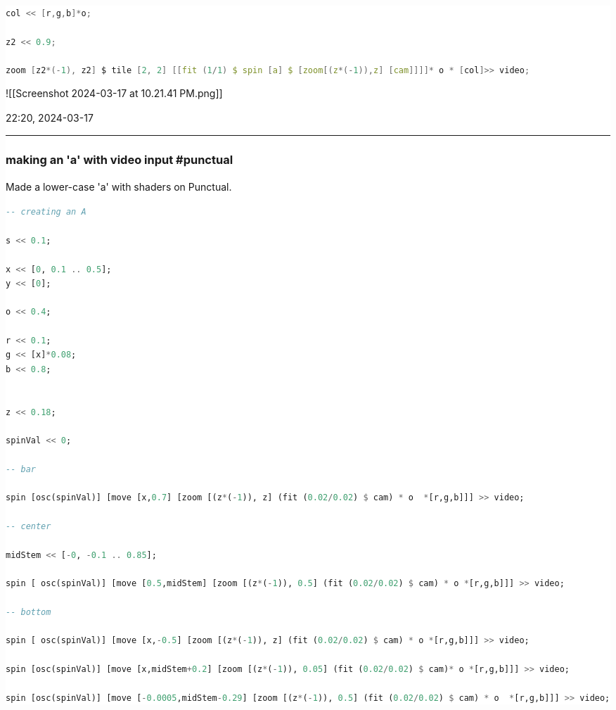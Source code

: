 ``` c
col << [r,g,b]*o;

z2 << 0.9;  

zoom [z2*(-1), z2] $ tile [2, 2] [[fit (1/1) $ spin [a] $ [zoom[(z*(-1)),z] [cam]]]]* o * [col]>> video; 
```

![[Screenshot 2024-03-17 at 10.21.41 PM.png]]

22:20, 2024-03-17
***
### making an 'a' with video input #punctual 
Made a lower-case 'a' with shaders on Punctual. 

``` haskell
-- creating an A

s << 0.1; 

x << [0, 0.1 .. 0.5]; 
y << [0]; 

o << 0.4; 

r << 0.1; 
g << [x]*0.08; 
b << 0.8; 


z << 0.18; 

spinVal << 0; 

-- bar 

spin [osc(spinVal)] [move [x,0.7] [zoom [(z*(-1)), z] (fit (0.02/0.02) $ cam) * o  *[r,g,b]]] >> video; 

-- center

midStem << [-0, -0.1 .. 0.85]; 

spin [ osc(spinVal)] [move [0.5,midStem] [zoom [(z*(-1)), 0.5] (fit (0.02/0.02) $ cam) * o *[r,g,b]]] >> video; 

-- bottom 

spin [ osc(spinVal)] [move [x,-0.5] [zoom [(z*(-1)), z] (fit (0.02/0.02) $ cam) * o *[r,g,b]]] >> video; 

spin [osc(spinVal)] [move [x,midStem+0.2] [zoom [(z*(-1)), 0.05] (fit (0.02/0.02) $ cam)* o *[r,g,b]]] >> video; 

spin [osc(spinVal)] [move [-0.0005,midStem-0.29] [zoom [(z*(-1)), 0.5] (fit (0.02/0.02) $ cam) * o  *[r,g,b]]] >> video; 
```
